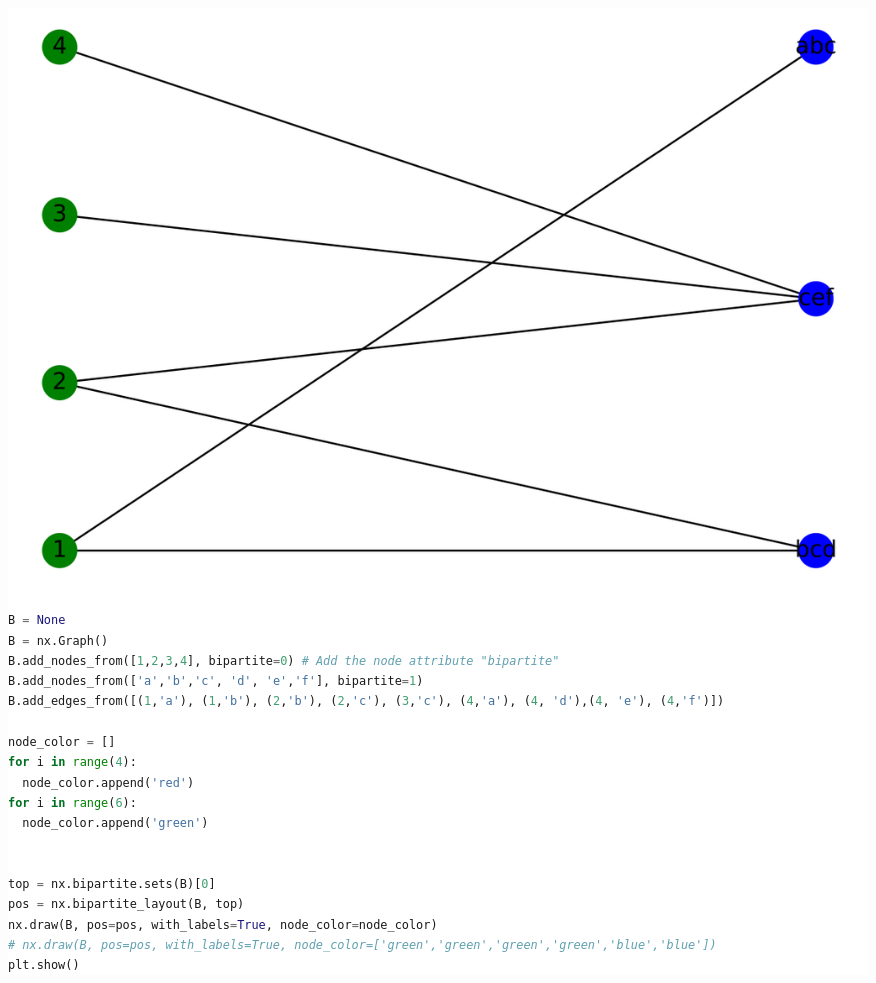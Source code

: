 ![svg](base_nb_files/base_nb_22_0.svg)
    



```python
B = None
B = nx.Graph()
B.add_nodes_from([1,2,3,4], bipartite=0) # Add the node attribute "bipartite"
B.add_nodes_from(['a','b','c', 'd', 'e','f'], bipartite=1)
B.add_edges_from([(1,'a'), (1,'b'), (2,'b'), (2,'c'), (3,'c'), (4,'a'), (4, 'd'),(4, 'e'), (4,'f')])

node_color = []
for i in range(4):
  node_color.append('red')
for i in range(6):
  node_color.append('green')


top = nx.bipartite.sets(B)[0]
pos = nx.bipartite_layout(B, top)
nx.draw(B, pos=pos, with_labels=True, node_color=node_color)
# nx.draw(B, pos=pos, with_labels=True, node_color=['green','green','green','green','blue','blue'])
plt.show()
```

